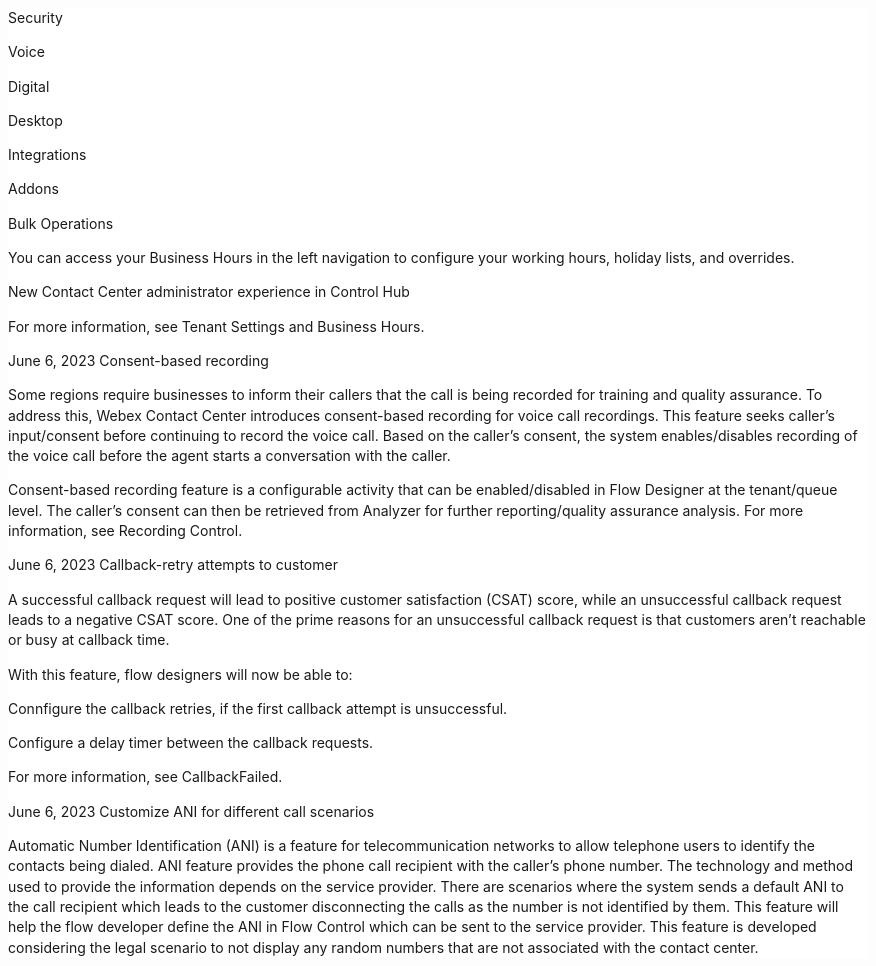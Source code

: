 Security

Voice

Digital

Desktop

Integrations

Addons

Bulk Operations

You can access your Business Hours in the left navigation to configure your working hours, holiday lists, and overrides.

New Contact Center administrator experience in Control Hub

For more information, see Tenant Settings and Business Hours.

June 6, 2023
Consent-based recording

Some regions require businesses to inform their callers that the call is being recorded for training and quality assurance. To address this, Webex Contact Center introduces consent-based recording for voice call recordings. This feature seeks caller’s input/consent before continuing to record the voice call. Based on the caller’s consent, the system enables/disables recording of the voice call before the agent starts a conversation with the caller.

Consent-based recording feature is a configurable activity that can be enabled/disabled in Flow Designer at the tenant/queue level. The caller’s consent can then be retrieved from Analyzer for further reporting/quality assurance analysis. For more information, see Recording Control.

June 6, 2023
Callback-retry attempts to customer

A successful callback request will lead to positive customer satisfaction (CSAT) score, while an unsuccessful callback request leads to a negative CSAT score. One of the prime reasons for an unsuccessful callback request is that customers aren’t reachable or busy at callback time.

With this feature, flow designers will now be able to:

Connfigure the callback retries, if the first callback attempt is unsuccessful.

Configure a delay timer between the callback requests.

For more information, see CallbackFailed.

June 6, 2023
Customize ANI for different call scenarios

Automatic Number Identification (ANI) is a feature for telecommunication networks to allow telephone users to identify the contacts being dialed. ANI feature provides the phone call recipient with the caller’s phone number. The technology and method used to provide the information depends on the service provider. There are scenarios where the system sends a default ANI to the call recipient which leads to the customer disconnecting the calls as the number is not identified by them. This feature will help the flow developer define the ANI in Flow Control which can be sent to the service provider. This feature is developed considering the legal scenario to not display any random numbers that are not associated with the contact center.

